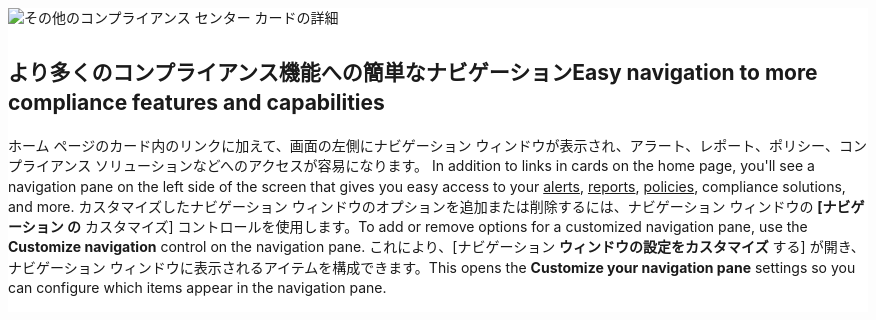 ![その他のコンプライアンス センター カードの詳細](../media/m365-compliance-center-additional-cards.png)

## <a name="easy-navigation-to-more-compliance-features-and-capabilities"></a><span data-ttu-id="cc38b-127">より多くのコンプライアンス機能への簡単なナビゲーション</span><span class="sxs-lookup"><span data-stu-id="cc38b-127">Easy navigation to more compliance features and capabilities</span></span>

<span data-ttu-id="cc38b-128">ホーム ページのカード内のリンクに加えて、画面の左側にナビゲーション ウィンドウが表示され、アラート、レポート、ポリシー、コンプライアンス ソリューションなどへの[](reports-in-security-and-compliance.md)アクセスが[](alert-policies.md)容易になります。 [](../security/office-365-security/alerts.md)</span><span class="sxs-lookup"><span data-stu-id="cc38b-128">In addition to links in cards on the home page, you'll see a navigation pane on the left side of the screen that gives you easy access to your [alerts](../security/office-365-security/alerts.md), [reports](reports-in-security-and-compliance.md), [policies](alert-policies.md), compliance solutions, and more.</span></span> <span data-ttu-id="cc38b-129">カスタマイズしたナビゲーション ウィンドウのオプションを追加または削除するには、ナビゲーション ウィンドウの **[ナビゲーション の** カスタマイズ] コントロールを使用します。</span><span class="sxs-lookup"><span data-stu-id="cc38b-129">To add or remove options for a customized navigation pane, use the **Customize navigation** control on the navigation pane.</span></span> <span data-ttu-id="cc38b-130">これにより、[ナビゲーション **ウィンドウの設定をカスタマイズ** する] が開き、ナビゲーション ウィンドウに表示されるアイテムを構成できます。</span><span class="sxs-lookup"><span data-stu-id="cc38b-130">This opens the **Customize your navigation pane** settings so you can configure which items appear in the navigation pane.</span></span>

|  |  |
|---------|---------|
